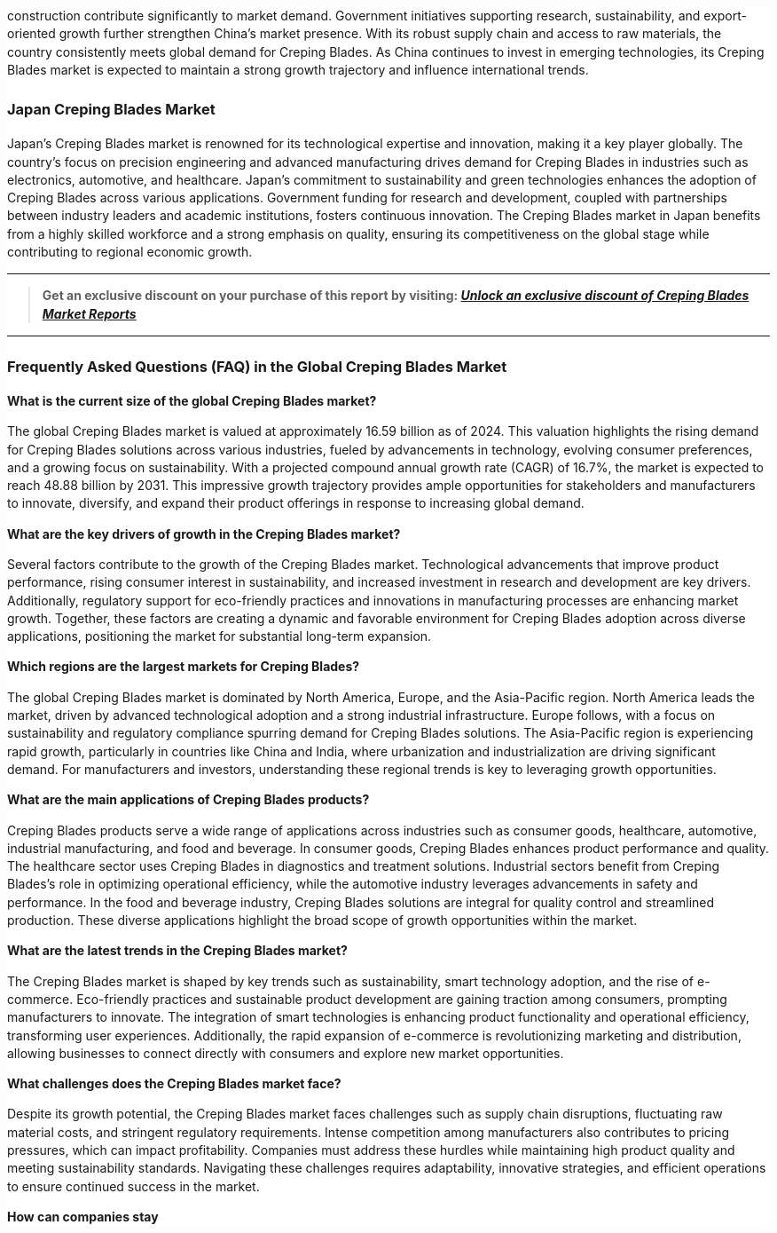 construction contribute significantly to market demand. Government initiatives supporting research, sustainability, and export-oriented growth further strengthen China&rsquo;s market presence. With its robust supply chain and access to raw materials, the country consistently meets global demand for Creping Blades. As China continues to invest in emerging technologies, its Creping Blades market is expected to maintain a strong growth trajectory and influence international trends.</p><h3>Japan Creping Blades Market</h3><p>Japan&rsquo;s Creping Blades market is renowned for its technological expertise and innovation, making it a key player globally. The country&rsquo;s focus on precision engineering and advanced manufacturing drives demand for Creping Blades in industries such as electronics, automotive, and healthcare. Japan&rsquo;s commitment to sustainability and green technologies enhances the adoption of Creping Blades across various applications. Government funding for research and development, coupled with partnerships between industry leaders and academic institutions, fosters continuous innovation. The Creping Blades market in Japan benefits from a highly skilled workforce and a strong emphasis on quality, ensuring its competitiveness on the global stage while contributing to regional economic growth.</p><hr /><blockquote><p><strong>Get an exclusive discount on your purchase of this report by visiting: <em><a href="://marketresearchpulse.com/ask-for-discount/70158?utm_source=Github&amp;utm_medium=029">Unlock an exclusive discount of Creping Blades Market Reports</a></em>&nbsp;</strong></p></blockquote><hr /><h3>Frequently Asked Questions (FAQ) in the Global Creping Blades Market</h3><p><strong>What is the current size of the global Creping Blades market?</strong></p><p>The global Creping Blades market is valued at approximately 16.59 billion as of 2024. This valuation highlights the rising demand for Creping Blades solutions across various industries, fueled by advancements in technology, evolving consumer preferences, and a growing focus on sustainability. With a projected compound annual growth rate (CAGR) of 16.7%, the market is expected to reach 48.88 billion by 2031. This impressive growth trajectory provides ample opportunities for stakeholders and manufacturers to innovate, diversify, and expand their product offerings in response to increasing global demand.</p><p><strong>What are the key drivers of growth in the Creping Blades market?</strong></p><p>Several factors contribute to the growth of the Creping Blades market. Technological advancements that improve product performance, rising consumer interest in sustainability, and increased investment in research and development are key drivers. Additionally, regulatory support for eco-friendly practices and innovations in manufacturing processes are enhancing market growth. Together, these factors are creating a dynamic and favorable environment for Creping Blades adoption across diverse applications, positioning the market for substantial long-term expansion.</p><p><strong>Which regions are the largest markets for Creping Blades?</strong></p><p>The global Creping Blades market is dominated by North America, Europe, and the Asia-Pacific region. North America leads the market, driven by advanced technological adoption and a strong industrial infrastructure. Europe follows, with a focus on sustainability and regulatory compliance spurring demand for Creping Blades solutions. The Asia-Pacific region is experiencing rapid growth, particularly in countries like China and India, where urbanization and industrialization are driving significant demand. For manufacturers and investors, understanding these regional trends is key to leveraging growth opportunities.</p><p><strong>What are the main applications of Creping Blades products?</strong></p><p>Creping Blades products serve a wide range of applications across industries such as consumer goods, healthcare, automotive, industrial manufacturing, and food and beverage. In consumer goods, Creping Blades enhances product performance and quality. The healthcare sector uses Creping Blades in diagnostics and treatment solutions. Industrial sectors benefit from Creping Blades&rsquo;s role in optimizing operational efficiency, while the automotive industry leverages advancements in safety and performance. In the food and beverage industry, Creping Blades solutions are integral for quality control and streamlined production. These diverse applications highlight the broad scope of growth opportunities within the market.</p><p><strong>What are the latest trends in the Creping Blades market?</strong></p><p>The Creping Blades market is shaped by key trends such as sustainability, smart technology adoption, and the rise of e-commerce. Eco-friendly practices and sustainable product development are gaining traction among consumers, prompting manufacturers to innovate. The integration of smart technologies is enhancing product functionality and operational efficiency, transforming user experiences. Additionally, the rapid expansion of e-commerce is revolutionizing marketing and distribution, allowing businesses to connect directly with consumers and explore new market opportunities.</p><p><strong>What challenges does the Creping Blades market face?</strong></p><p>Despite its growth potential, the Creping Blades market faces challenges such as supply chain disruptions, fluctuating raw material costs, and stringent regulatory requirements. Intense competition among manufacturers also contributes to pricing pressures, which can impact profitability. Companies must address these hurdles while maintaining high product quality and meeting sustainability standards. Navigating these challenges requires adaptability, innovative strategies, and efficient operations to ensure continued success in the market.</p><p><strong>How can companies stay